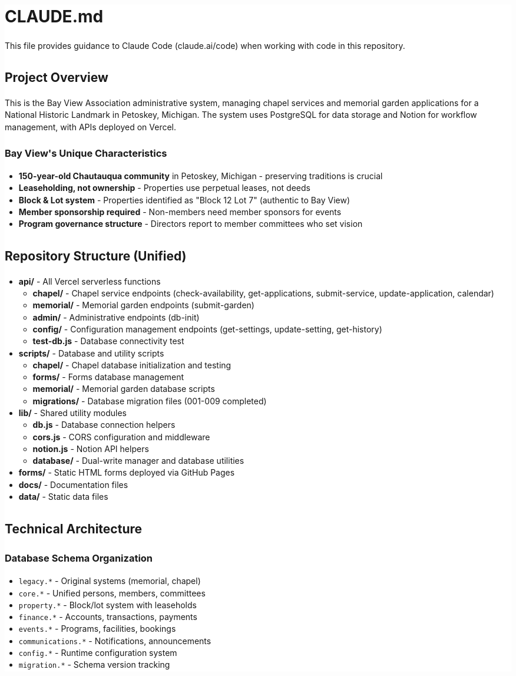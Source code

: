 # CLAUDE.md

This file provides guidance to Claude Code (claude.ai/code) when working with code in this repository.

## Project Overview

This is the Bay View Association administrative system, managing chapel services and memorial garden applications for a National Historic Landmark in Petoskey, Michigan. The system uses PostgreSQL for data storage and Notion for workflow management, with APIs deployed on Vercel.

### Bay View's Unique Characteristics
- **150-year-old Chautauqua community** in Petoskey, Michigan - preserving traditions is crucial
- **Leaseholding, not ownership** - Properties use perpetual leases, not deeds
- **Block & Lot system** - Properties identified as "Block 12 Lot 7" (authentic to Bay View)
- **Member sponsorship required** - Non-members need member sponsors for events
- **Program governance structure** - Directors report to member committees who set vision

## Repository Structure (Unified)

- **api/** - All Vercel serverless functions
  - **chapel/** - Chapel service endpoints (check-availability, get-applications, submit-service, update-application, calendar)
  - **memorial/** - Memorial garden endpoints (submit-garden)
  - **admin/** - Administrative endpoints (db-init)
  - **config/** - Configuration management endpoints (get-settings, update-setting, get-history)
  - **test-db.js** - Database connectivity test
- **scripts/** - Database and utility scripts
  - **chapel/** - Chapel database initialization and testing
  - **forms/** - Forms database management
  - **memorial/** - Memorial garden database scripts
  - **migrations/** - Database migration files (001-009 completed)
- **lib/** - Shared utility modules
  - **db.js** - Database connection helpers
  - **cors.js** - CORS configuration and middleware
  - **notion.js** - Notion API helpers
  - **database/** - Dual-write manager and database utilities
- **forms/** - Static HTML forms deployed via GitHub Pages
- **docs/** - Documentation files
- **data/** - Static data files

## Technical Architecture

### Database Schema Organization
- `legacy.*` - Original systems (memorial, chapel)
- `core.*` - Unified persons, members, committees
- `property.*` - Block/lot system with leaseholds
- `finance.*` - Accounts, transactions, payments
- `events.*` - Programs, facilities, bookings
- `communications.*` - Notifications, announcements
- `config.*` - Runtime configuration system
- `migration.*` - Schema version tracking
